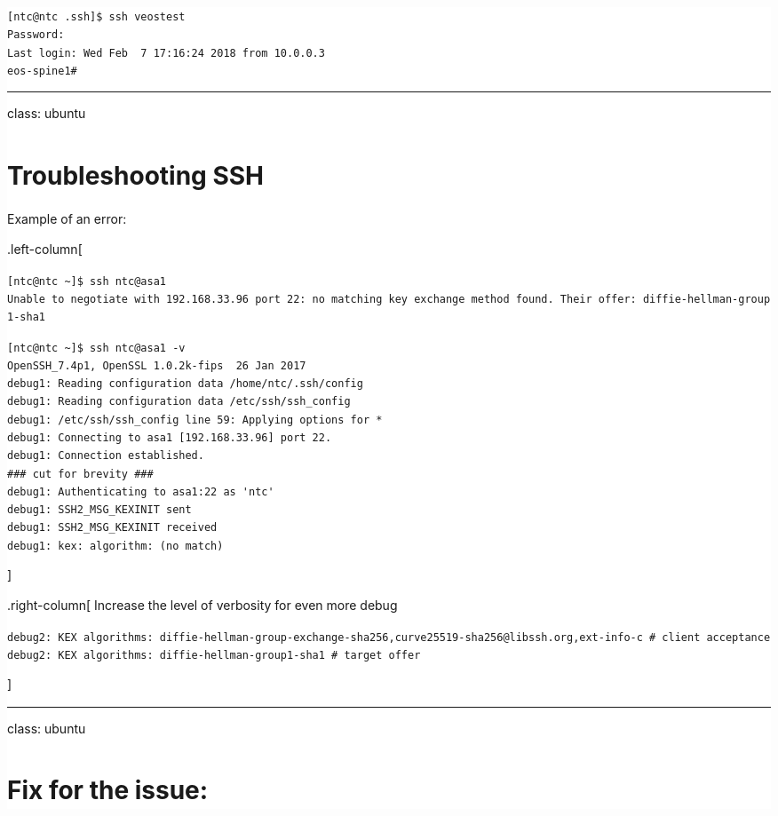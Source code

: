 
```
[ntc@ntc .ssh]$ ssh veostest
Password: 
Last login: Wed Feb  7 17:16:24 2018 from 10.0.0.3
eos-spine1#

```


---

class: ubuntu
# Troubleshooting SSH

Example of an error: 

.left-column[
```
[ntc@ntc ~]$ ssh ntc@asa1
Unable to negotiate with 192.168.33.96 port 22: no matching key exchange method found. Their offer: diffie-hellman-group1-sha1
```

```
[ntc@ntc ~]$ ssh ntc@asa1 -v
OpenSSH_7.4p1, OpenSSL 1.0.2k-fips  26 Jan 2017
debug1: Reading configuration data /home/ntc/.ssh/config
debug1: Reading configuration data /etc/ssh/ssh_config
debug1: /etc/ssh/ssh_config line 59: Applying options for *
debug1: Connecting to asa1 [192.168.33.96] port 22.
debug1: Connection established.
### cut for brevity ###
debug1: Authenticating to asa1:22 as 'ntc'
debug1: SSH2_MSG_KEXINIT sent
debug1: SSH2_MSG_KEXINIT received
debug1: kex: algorithm: (no match)
```

]

.right-column[
Increase the level of verbosity for even more debug 

```
debug2: KEX algorithms: diffie-hellman-group-exchange-sha256,curve25519-sha256@libssh.org,ext-info-c # client acceptance
debug2: KEX algorithms: diffie-hellman-group1-sha1 # target offer
```
]


---

class: ubuntu

# Fix for the issue:
